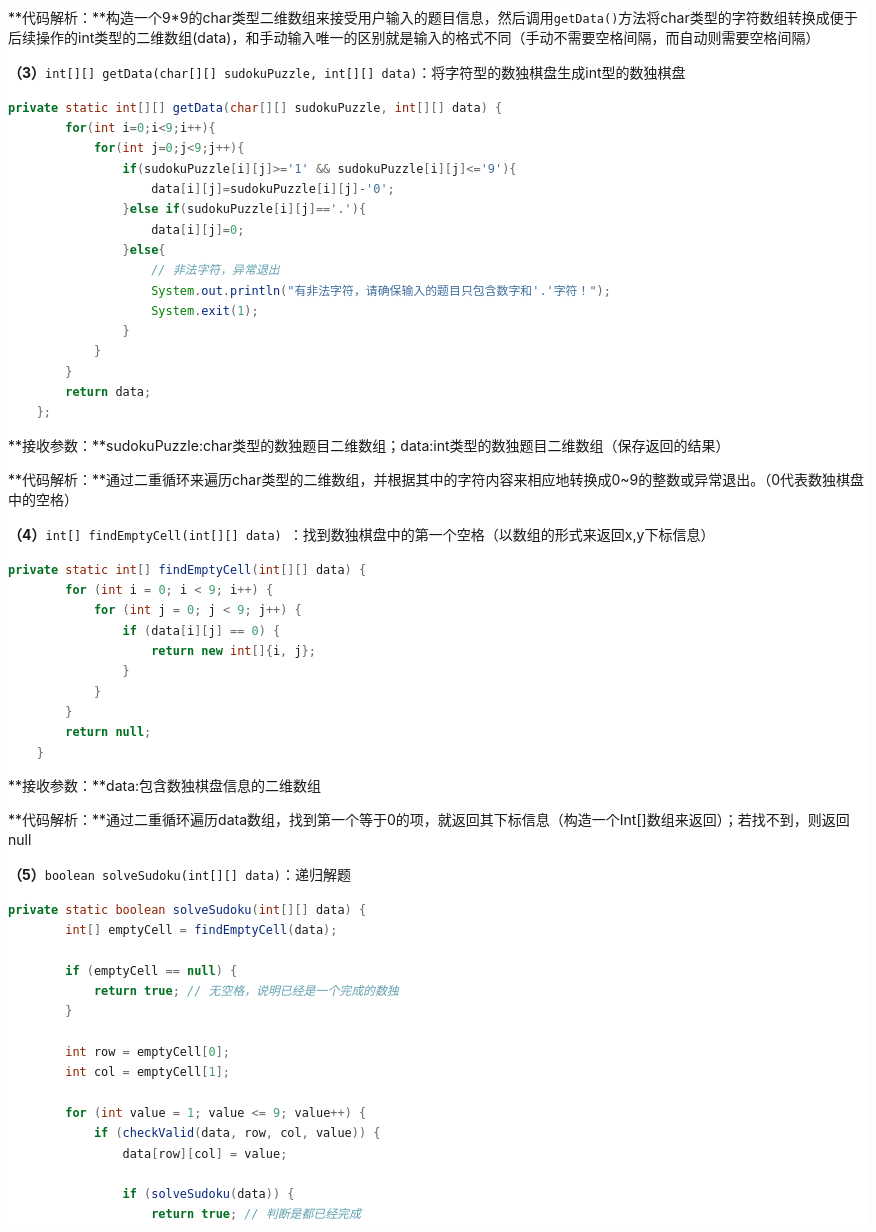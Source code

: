   **代码解析：**构造一个9*9的char类型二维数组来接受用户输入的题目信息，然后调用`getData()`方法将char类型的字符数组转换成便于后续操作的int类型的二维数组(data)，和手动输入唯一的区别就是输入的格式不同（手动不需要空格间隔，而自动则需要空格间隔）

  

  **（3）**`int[][] getData(char[][] sudokuPuzzle, int[][] data)`：将字符型的数独棋盘生成int型的数独棋盘

  ```java
  private static int[][] getData(char[][] sudokuPuzzle, int[][] data) {
          for(int i=0;i<9;i++){
              for(int j=0;j<9;j++){
                  if(sudokuPuzzle[i][j]>='1' && sudokuPuzzle[i][j]<='9'){
                      data[i][j]=sudokuPuzzle[i][j]-'0';
                  }else if(sudokuPuzzle[i][j]=='.'){
                      data[i][j]=0;
                  }else{
                      // 非法字符，异常退出
                      System.out.println("有非法字符，请确保输入的题目只包含数字和'.'字符！");
                      System.exit(1);
                  }
              }
          }
          return data;
      };
  ```

  **接收参数：**sudokuPuzzle:char类型的数独题目二维数组；data:int类型的数独题目二维数组（保存返回的结果）

  **代码解析：**通过二重循环来遍历char类型的二维数组，并根据其中的字符内容来相应地转换成0~9的整数或异常退出。（0代表数独棋盘中的空格）

  

  **（4）**`int[] findEmptyCell(int[][] data) `：找到数独棋盘中的第一个空格（以数组的形式来返回x,y下标信息）

  ```java
  private static int[] findEmptyCell(int[][] data) {
          for (int i = 0; i < 9; i++) {
              for (int j = 0; j < 9; j++) {
                  if (data[i][j] == 0) {
                      return new int[]{i, j};
                  }
              }
          }
          return null;
      }
  ```

  **接收参数：**data:包含数独棋盘信息的二维数组

  **代码解析：**通过二重循环遍历data数组，找到第一个等于0的项，就返回其下标信息（构造一个Int[]数组来返回）；若找不到，则返回null

  

  **（5）**`boolean solveSudoku(int[][] data)`：递归解题

  ```java
  private static boolean solveSudoku(int[][] data) {
          int[] emptyCell = findEmptyCell(data);
  
          if (emptyCell == null) {
              return true; // 无空格，说明已经是一个完成的数独
          }
  
          int row = emptyCell[0];
          int col = emptyCell[1];
  
          for (int value = 1; value <= 9; value++) {
              if (checkValid(data, row, col, value)) {
                  data[row][col] = value;
  
                  if (solveSudoku(data)) {
                      return true; // 判断是都已经完成
  ```